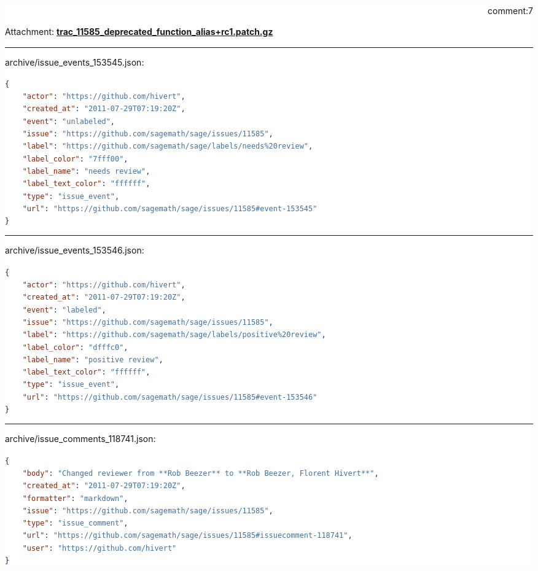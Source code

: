 <div id="comment:7" align="right">comment:7</div>

Attachment: **[trac_11585_deprecated_function_alias+rc1.patch.gz](https://github.com/sagemath/sage/files/ticket11585/1277e6103bfd1d0276bcaa3dd62de666.gz)**



---

archive/issue_events_153545.json:
```json
{
    "actor": "https://github.com/hivert",
    "created_at": "2011-07-29T07:19:20Z",
    "event": "unlabeled",
    "issue": "https://github.com/sagemath/sage/issues/11585",
    "label": "https://github.com/sagemath/sage/labels/needs%20review",
    "label_color": "7fff00",
    "label_name": "needs review",
    "label_text_color": "ffffff",
    "type": "issue_event",
    "url": "https://github.com/sagemath/sage/issues/11585#event-153545"
}
```



---

archive/issue_events_153546.json:
```json
{
    "actor": "https://github.com/hivert",
    "created_at": "2011-07-29T07:19:20Z",
    "event": "labeled",
    "issue": "https://github.com/sagemath/sage/issues/11585",
    "label": "https://github.com/sagemath/sage/labels/positive%20review",
    "label_color": "dfffc0",
    "label_name": "positive review",
    "label_text_color": "ffffff",
    "type": "issue_event",
    "url": "https://github.com/sagemath/sage/issues/11585#event-153546"
}
```



---

archive/issue_comments_118741.json:
```json
{
    "body": "Changed reviewer from **Rob Beezer** to **Rob Beezer, Florent Hivert**",
    "created_at": "2011-07-29T07:19:20Z",
    "formatter": "markdown",
    "issue": "https://github.com/sagemath/sage/issues/11585",
    "type": "issue_comment",
    "url": "https://github.com/sagemath/sage/issues/11585#issuecomment-118741",
    "user": "https://github.com/hivert"
}
```
